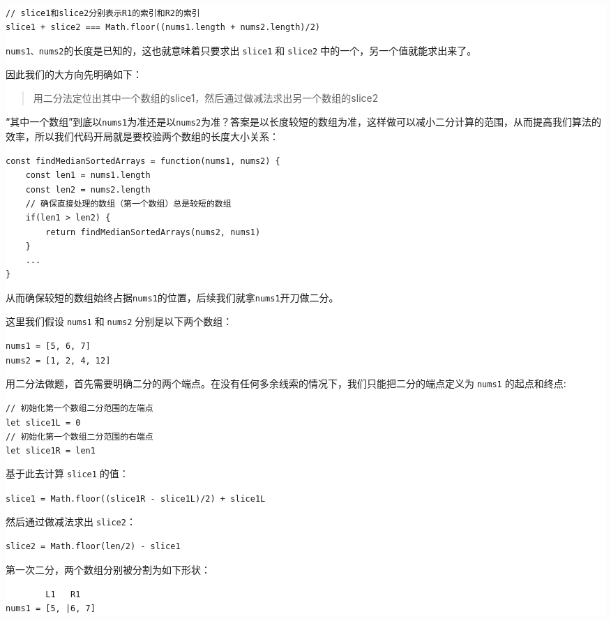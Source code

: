     
    
    // slice1和slice2分别表示R1的索引和R2的索引
    slice1 + slice2 === Math.floor((nums1.length + nums2.length)/2)
    

`nums1、nums2`的长度是已知的，这也就意味着只要求出 `slice1` 和 `slice2` 中的一个，另一个值就能求出来了。

因此我们的大方向先明确如下：

> 用二分法定位出其中一个数组的slice1，然后通过做减法求出另一个数组的slice2

“其中一个数组”到底以`nums1`为准还是以`nums2`为准？答案是以长度较短的数组为准，这样做可以减小二分计算的范围，从而提高我们算法的效率，所以我们代码开局就是要校验两个数组的长度大小关系：

    
    
    const findMedianSortedArrays = function(nums1, nums2) {  
        const len1 = nums1.length  
        const len2 = nums2.length    
        // 确保直接处理的数组（第一个数组）总是较短的数组
        if(len1 > len2) {
            return findMedianSortedArrays(nums2, nums1)
        }
        ...
    }
    

从而确保较短的数组始终占据`nums1`的位置，后续我们就拿`nums1`开刀做二分。

这里我们假设 `nums1` 和 `nums2` 分别是以下两个数组：

    
    
    nums1 = [5, 6, 7] 
    nums2 = [1, 2, 4, 12]
    

用二分法做题，首先需要明确二分的两个端点。在没有任何多余线索的情况下，我们只能把二分的端点定义为 `nums1` 的起点和终点:

    
    
    // 初始化第一个数组二分范围的左端点
    let slice1L = 0  
    // 初始化第一个数组二分范围的右端点
    let slice1R = len1  
    

基于此去计算 `slice1` 的值：

    
    
    slice1 = Math.floor((slice1R - slice1L)/2) + slice1L  
    

然后通过做减法求出 `slice2`：

    
    
    slice2 = Math.floor(len/2) - slice1
    

第一次二分，两个数组分别被分割为如下形状：

    
    
            L1   R1
    nums1 = [5, |6, 7]   
    